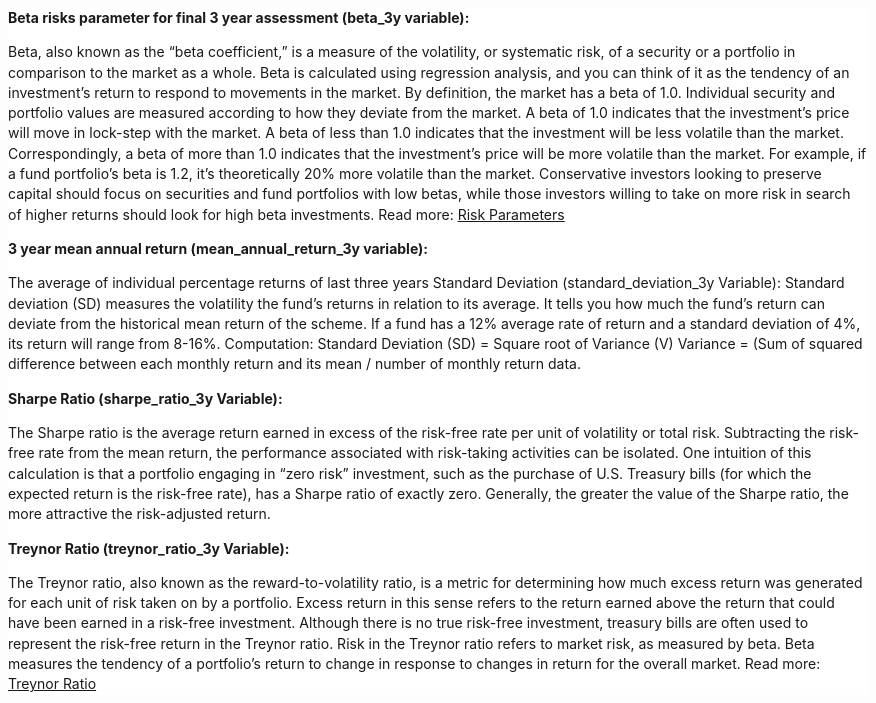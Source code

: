 

**Beta risks parameter for final 3 year assessment (beta_3y variable):**

Beta, also known as the “beta coefficient,” is a measure of the volatility, or systematic risk, of a security or a portfolio in comparison to the market as a whole. Beta is calculated using regression analysis, and you can think of it as the tendency of an investment’s return to respond to movements in the market. By definition, the market has a beta of 1.0. Individual security and portfolio values are measured according to how they deviate from the market. 
A beta of 1.0 indicates that the investment’s price will move in lock-step with the market. A beta of less than 1.0 indicates that the investment will be less volatile than the market. Correspondingly, a beta of more than 1.0 indicates that the investment’s price will be more volatile than the market. For example, if a fund portfolio’s beta is 1.2, it’s theoretically 20% more volatile than the market. 
Conservative investors looking to preserve capital should focus on securities and fund portfolios with low betas, while those investors willing to take on more risk in search of higher returns should look for high beta investments.
Read more: [Risk Parameters](https://www.investopedia.com/investing/measure-mutual-fund-risk/#ixzz5U1lKtSsl)



**3 year mean annual return (mean_annual_return_3y variable):** 

The average of individual percentage returns of last three years
Standard Deviation (standard_deviation_3y Variable): Standard deviation (SD) 
measures the volatility the fund’s returns in relation to its average. 
It tells you how much the fund’s return can deviate from the historical mean return of the scheme. If a fund has a 12% average rate of return and a standard deviation of 4%, its return will range from 8-16%.
Computation: 
Standard Deviation (SD) = Square root of Variance (V) 
Variance = (Sum of squared difference between each monthly return and its mean / number of monthly return data.



**Sharpe Ratio (sharpe_ratio_3y Variable):**

The Sharpe ratio is the average return earned in excess of the risk-free rate per unit of volatility or total risk. Subtracting the risk-free rate from the mean return, the performance associated with risk-taking activities can be isolated. One intuition of this calculation is that a portfolio engaging in “zero risk” investment, such as the purchase of U.S. Treasury bills (for which the expected return is the risk-free rate), has a Sharpe ratio of exactly zero. Generally, the greater the value of the Sharpe ratio, the more attractive the risk-adjusted return.



**Treynor Ratio (treynor_ratio_3y Variable):**

The Treynor ratio, also known as the reward-to-volatility ratio, is a metric for determining how much excess return was generated for each unit of risk taken on by a portfolio. Excess return in this sense refers to the return earned above the return that could have been earned in a risk-free investment. Although there is no true risk-free investment, treasury bills are often used to represent the risk-free return in the Treynor ratio. Risk in the Treynor ratio refers to market risk, as measured by beta. Beta measures the tendency of a portfolio’s return to change in response to changes in return for the overall market.
Read more: [Treynor Ratio](https://www.investopedia.com/terms/t/treynorratio.asp#ixzz5U1rFVbYG)
